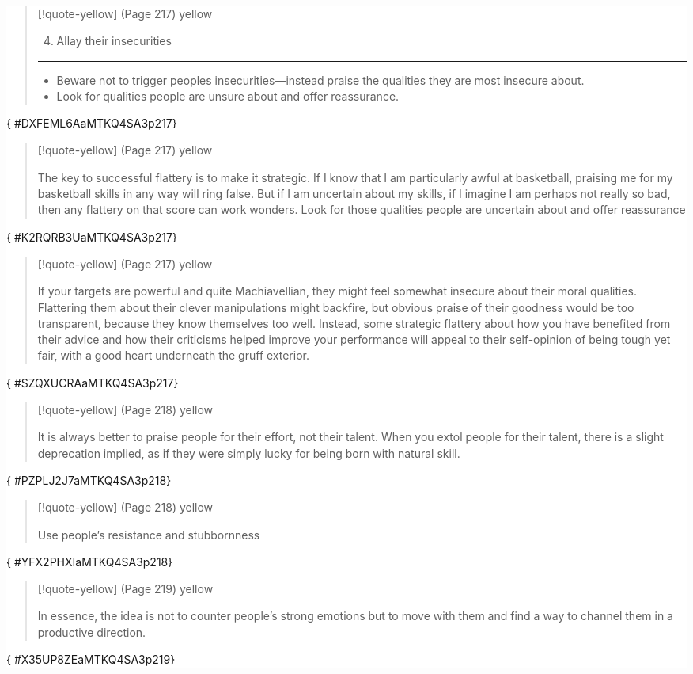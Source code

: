 
> [!quote-yellow] (Page 217) yellow
> 
> 4. Allay their insecurities
> 
> ---
> - Beware not to trigger peoples insecurities—instead praise the qualities they are most insecure about.
> - Look for qualities people are unsure about and offer reassurance.
>
{ #DXFEML6AaMTKQ4SA3p217}


> [!quote-yellow] (Page 217) yellow
> 
> The key to successful flattery is to make it strategic. If I know that I am particularly awful at basketball, praising me for my basketball skills in any way will ring false. But if I am uncertain about my skills, if I imagine I am perhaps not really so bad, then any flattery on that score can work wonders. Look for those qualities people are uncertain about and offer reassurance
>
{ #K2RQRB3UaMTKQ4SA3p217}


> [!quote-yellow] (Page 217) yellow
> 
> If your targets are powerful and quite Machiavellian, they might feel somewhat insecure about their moral qualities. Flattering them about their clever manipulations might backfire, but obvious praise of their goodness would be too transparent, because they know themselves too well. Instead, some strategic flattery about how you have benefited from their advice and how their criticisms helped improve your performance will appeal to their self-opinion of being tough yet fair, with a good heart underneath the gruff exterior.
>
{ #SZQXUCRAaMTKQ4SA3p217}


> [!quote-yellow] (Page 218) yellow
> 
> It is always better to praise people for their effort, not their talent.  When you extol people for their talent, there is a slight deprecation implied, as if they were simply lucky for being born with natural skill.
>
{ #PZPLJ2J7aMTKQ4SA3p218}


> [!quote-yellow] (Page 218) yellow
> 
> Use	people’s	resistance	and	stubbornness
>
{ #YFX2PHXIaMTKQ4SA3p218}


> [!quote-yellow] (Page 219) yellow
> 
> In essence, the idea is not to counter people’s strong emotions but to move with them and find a way to channel them in a productive direction.
>
{ #X35UP8ZEaMTKQ4SA3p219}
